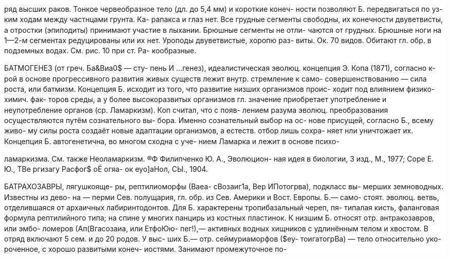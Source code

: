 ряд высших раков. Тонкое червеобразное
тело (дл. до 5,4 мм) и короткие конеч-
ности позволяют Б. передвигаться по уз-
ким ходам между частнцами грунта. Ка-
рапакса и глаз нет. Все грудные сегменты
свободны, их конечности двуветвисты, а
отростки (эпиподиты) принимают участие
в лыхании. Брюшные сегменты не отли-
чаются от грудных. Брюшные ноги на
1—2-м сегментах редуцированы или их
нет. Уроподы двуветвистые, хоропю раз-
виты. Ок. 70 видов. Обитают гл. обр. в
подземных водах. См. рис. 10 при ст. Ра-
кообразные.

БАТМОГЕНЕЗ (от греч. Ба&Виа0$ — сту-
пень И ...генез), идеалистическая эволюц.
концепция Э. Копа (1871), согласно к-рой
в основе прогрессивного развития живых
существ лежит внутр. стремление к само-
совершенствованию — сила роста, или
батмизм. Концепция Б. исходит из того,
что развитие низших организмов проис-
ходит под влиянием физико-химич. фак-
торов среды, а у более высокоразвитых
организмов гл. значение приобретает
употребление и неупотребление органов
(ср. Ламаркизм). Коп считал, что с появ-
лением разума эволюц. преобразования
осуществляются путём сознательного вы-
бора. Именно сознательный выбор на ос-
нове присущей, согласно Б., всему живо-
му силы роста создаёт новые адаптации
организмов, а естеств. отбор лишь сохра-
няет нли уничтожает их. Концепция Б.
автогенетична, во многом сходна с уче-
нием Ламарка и лежит в основе психо-

ламаркизма. См. также Неоламаркизм.
®Ф Филипченко Ю. А., Эволюцион-
ная идея в биологии, 3 изд., М., 1977;
Соре Е. Ю., ТВе ргизагу Расфог$ оЁ огяа-
ок еуо]аНол, СЫ., 1904.

БАТРАХОЗАВРЫ, лягушкояще-
ры, рептилиоморфы (Ваеа-
сВозаиг1а, Вер ИПотогрва), подкласс вы-
мерших земноводных. Известны из дево-
на — перми Сев. полущария, гл. обр. из
Сев. Америки и Вост. Европы. Б.— само-
стоят. эволюц. ветвь, отделившаяся от
архаичных лабиринтодонтов. Для Б.
характерены тропибазальный череп, пя-
типалая кисть, фаланговая формула
рептилийного типа; на спине у многих
панцирь из костных пластинок. К низшим
Б. относят отр. антракозавров, или эмбо-
ломеров (Ап(Вгасозаиа, или ЕтфоЮю-
пег!),— активных водных хищников с
удлинённым телом и хвостом. В отряд
включают 5 сем. и до 20 родов. У выс-
ших Б.— отр. сеймуриаморфов ($еу-
тоигатогрВа) — тело относительно уко-
роченное, с хорошо развитыми конеч-
иостями. Занимают промежуточное по-